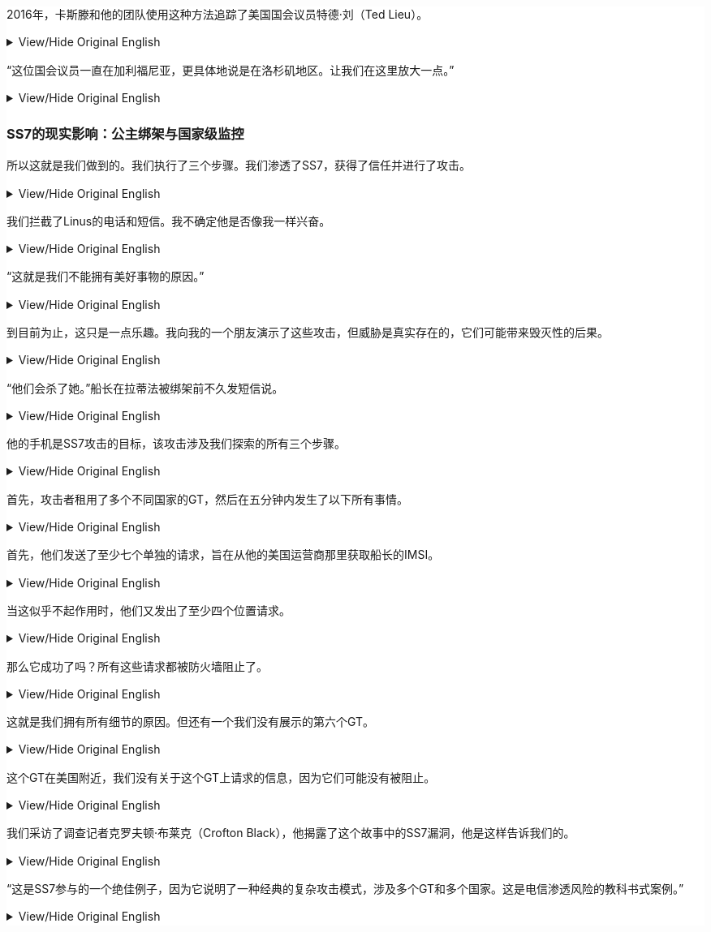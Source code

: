 2016年，卡斯滕和他的团队使用这种方法追踪了美国国会议员特德·刘（Ted Lieu）。

<details><summary>View/Hide Original English</summary></details>

“这位国会议员一直在加利福尼亚，更具体地说是在洛杉矶地区。让我们在这里放大一点。”

<details><summary>View/Hide Original English</summary></details>

### SS7的现实影响：公主绑架与国家级监控

所以这就是我们做到的。我们执行了三个步骤。我们渗透了SS7，获得了信任并进行了攻击。

<details><summary>View/Hide Original English</summary></details>

我们拦截了Linus的电话和短信。我不确定他是否像我一样兴奋。

<details><summary>View/Hide Original English</summary></details>

“这就是我们不能拥有美好事物的原因。”

<details><summary>View/Hide Original English</summary></details>

到目前为止，这只是一点乐趣。我向我的一个朋友演示了这些攻击，但威胁是真实存在的，它们可能带来毁灭性的后果。

<details><summary>View/Hide Original English</summary></details>

“他们会杀了她。”船长在拉蒂法被绑架前不久发短信说。

<details><summary>View/Hide Original English</summary></details>

他的手机是SS7攻击的目标，该攻击涉及我们探索的所有三个步骤。

<details><summary>View/Hide Original English</summary></details>

首先，攻击者租用了多个不同国家的GT，然后在五分钟内发生了以下所有事情。

<details><summary>View/Hide Original English</summary></details>

首先，他们发送了至少七个单独的请求，旨在从他的美国运营商那里获取船长的IMSI。

<details><summary>View/Hide Original English</summary></details>

当这似乎不起作用时，他们又发出了至少四个位置请求。

<details><summary>View/Hide Original English</summary></details>

那么它成功了吗？所有这些请求都被防火墙阻止了。

<details><summary>View/Hide Original English</summary></details>

这就是我们拥有所有细节的原因。但还有一个我们没有展示的第六个GT。

<details><summary>View/Hide Original English</summary></details>

这个GT在美国附近，我们没有关于这个GT上请求的信息，因为它们可能没有被阻止。

<details><summary>View/Hide Original English</summary></details>

我们采访了调查记者克罗夫顿·布莱克（Crofton Black），他揭露了这个故事中的SS7漏洞，他是这样告诉我们的。

<details><summary>View/Hide Original English</summary></details>

“这是SS7参与的一个绝佳例子，因为它说明了一种经典的复杂攻击模式，涉及多个GT和多个国家。这是电信渗透风险的教科书式案例。”

<details><summary>View/Hide Original English</summary></details>
